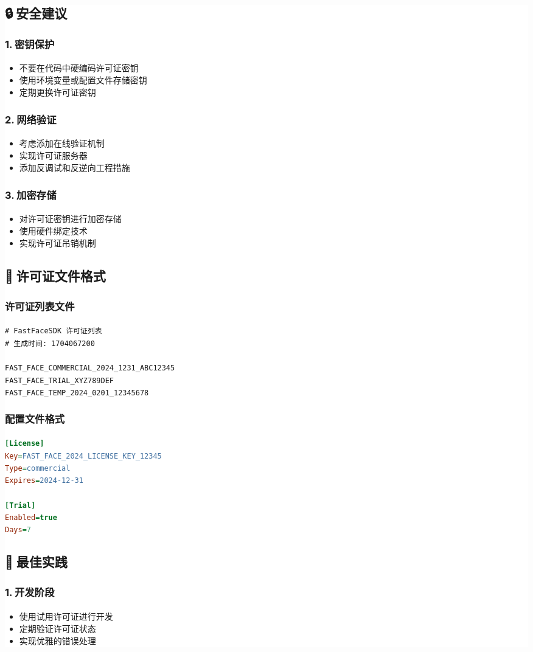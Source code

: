 ## 🔒 安全建议

### 1. 密钥保护
- 不要在代码中硬编码许可证密钥
- 使用环境变量或配置文件存储密钥
- 定期更换许可证密钥

### 2. 网络验证
- 考虑添加在线验证机制
- 实现许可证服务器
- 添加反调试和反逆向工程措施

### 3. 加密存储
- 对许可证密钥进行加密存储
- 使用硬件绑定技术
- 实现许可证吊销机制

## 📝 许可证文件格式

### 许可证列表文件
```
# FastFaceSDK 许可证列表
# 生成时间: 1704067200

FAST_FACE_COMMERCIAL_2024_1231_ABC12345
FAST_FACE_TRIAL_XYZ789DEF
FAST_FACE_TEMP_2024_0201_12345678
```

### 配置文件格式
```ini
[License]
Key=FAST_FACE_2024_LICENSE_KEY_12345
Type=commercial
Expires=2024-12-31

[Trial]
Enabled=true
Days=7
```

## 🎯 最佳实践

### 1. 开发阶段
- 使用试用许可证进行开发
- 定期验证许可证状态
- 实现优雅的错误处理
